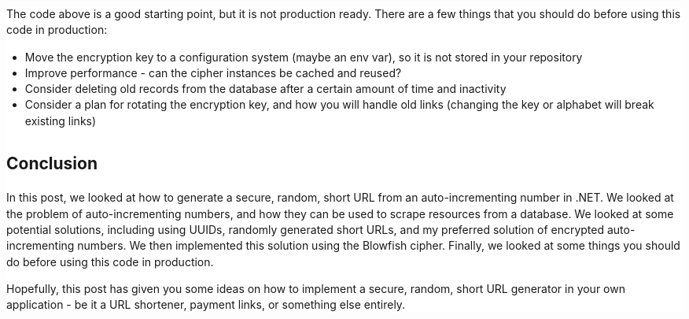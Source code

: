 The code above is a good starting point, but it is not production ready. There are a few things that you should do before using this code in production:

* Move the encryption key to a configuration system (maybe an env var), so it is not stored in your repository
* Improve performance - can the cipher instances be cached and reused?
* Consider deleting old records from the database after a certain amount of time and inactivity
* Consider a plan for rotating the encryption key, and how you will handle old links (changing the key or alphabet will break existing links)

## Conclusion

In this post, we looked at how to generate a secure, random, short URL from an auto-incrementing number in .NET. We looked at the problem of auto-incrementing numbers, and how they can be used to scrape resources from a database. We looked at some potential solutions, including using UUIDs, randomly generated short URLs, and my preferred solution of encrypted auto-incrementing numbers. We then implemented this solution using the Blowfish cipher. Finally, we looked at some things you should do before using this code in production.

Hopefully, this post has given you some ideas on how to implement a secure, random, short URL generator in your own application - be it a URL shortener, payment links, or something else entirely.
